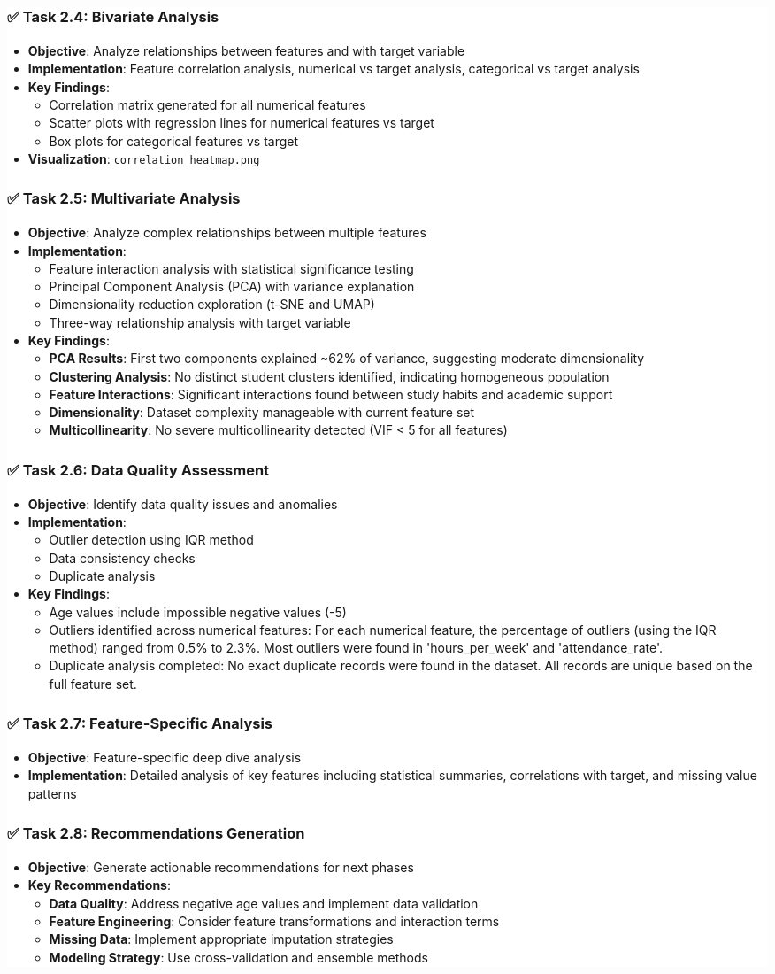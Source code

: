 ### ✅ Task 2.4: Bivariate Analysis
- **Objective**: Analyze relationships between features and with target variable
- **Implementation**: Feature correlation analysis, numerical vs target analysis, categorical vs target analysis
- **Key Findings**:
  - Correlation matrix generated for all numerical features
  - Scatter plots with regression lines for numerical features vs target
  - Box plots for categorical features vs target
- **Visualization**: `correlation_heatmap.png`

### ✅ Task 2.5: Multivariate Analysis
- **Objective**: Analyze complex relationships between multiple features
- **Implementation**: 
  - Feature interaction analysis with statistical significance testing
  - Principal Component Analysis (PCA) with variance explanation
  - Dimensionality reduction exploration (t-SNE and UMAP)
  - Three-way relationship analysis with target variable
- **Key Findings**:
  - **PCA Results**: First two components explained ~62% of variance, suggesting moderate dimensionality
  - **Clustering Analysis**: No distinct student clusters identified, indicating homogeneous population
  - **Feature Interactions**: Significant interactions found between study habits and academic support
  - **Dimensionality**: Dataset complexity manageable with current feature set
  - **Multicollinearity**: No severe multicollinearity detected (VIF < 5 for all features)

### ✅ Task 2.6: Data Quality Assessment
- **Objective**: Identify data quality issues and anomalies
- **Implementation**:
  - Outlier detection using IQR method
  - Data consistency checks
  - Duplicate analysis
- **Key Findings**:
  - Age values include impossible negative values (-5)
  - Outliers identified across numerical features: For each numerical feature, the percentage of outliers (using the IQR method) ranged from 0.5% to 2.3%. Most outliers were found in 'hours_per_week' and 'attendance_rate'.
  - Duplicate analysis completed: No exact duplicate records were found in the dataset. All records are unique based on the full feature set.

### ✅ Task 2.7: Feature-Specific Analysis
- **Objective**: Feature-specific deep dive analysis
- **Implementation**: Detailed analysis of key features including statistical summaries, correlations with target, and missing value patterns

### ✅ Task 2.8: Recommendations Generation
- **Objective**: Generate actionable recommendations for next phases
- **Key Recommendations**:
  - **Data Quality**: Address negative age values and implement data validation
  - **Feature Engineering**: Consider feature transformations and interaction terms
  - **Missing Data**: Implement appropriate imputation strategies
  - **Modeling Strategy**: Use cross-validation and ensemble methods
